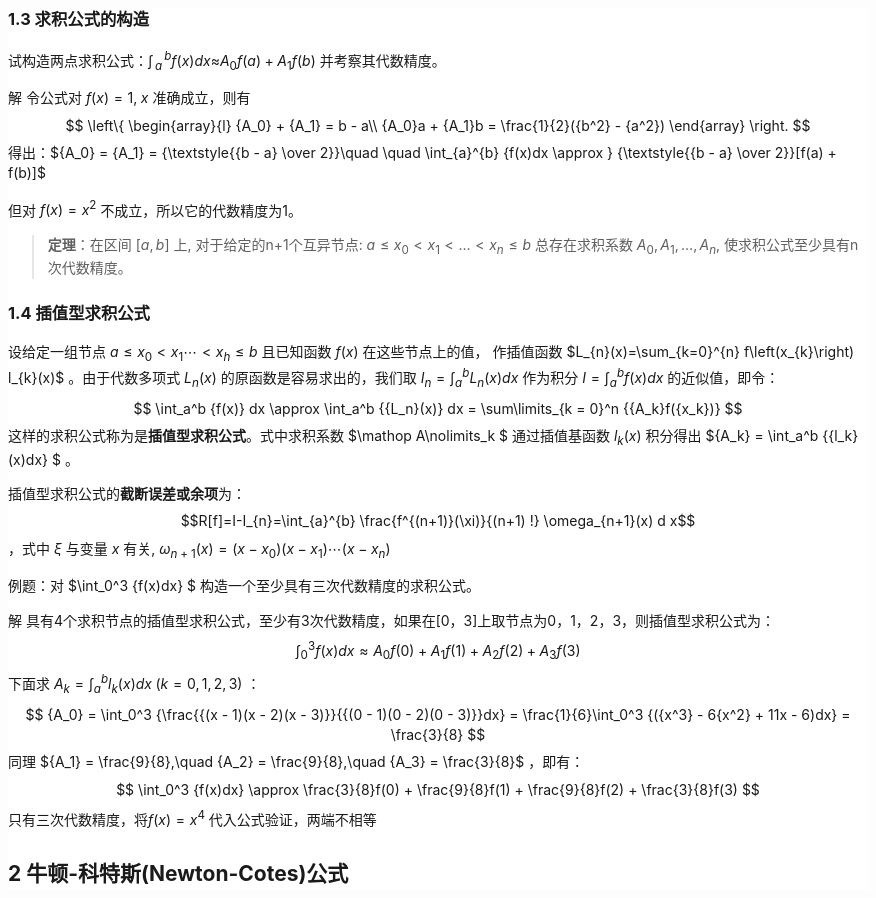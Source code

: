 ### 1.3 求积公式的构造

试构造两点求积公式：$\int_{\,a}^{\,b} {f(x)dx \approx } {A_0}f(a) + {A_1}f(b)$ 并考察其代数精度。

解  令公式对 $f(x) = 1,\;x$ 准确成立，则有
$$
\left\{ \begin{array}{l}
{A_0} + {A_1} = b - a\\
{A_0}a + {A_1}b = \frac{1}{2}({b^2} - {a^2})
\end{array} \right.
$$
得出：${A_0} = {A_1} = {\textstyle{{b - a} \over 2}}\quad \quad \int_{a}^{b} {f(x)dx \approx } {\textstyle{{b - a} \over 2}}[f(a) + f(b)]$ 

但对 $f(x) = x^2$ 不成立，所以它的代数精度为1。



> **定理**：在区间 $[a, b]$ 上, 对于给定的n+1个互异节点: $a \leq x_{0}<x_{1}<\ldots<x_{n} \leq b$ 总存在求积系数 $A_{0}, A_{1}, \ldots, A_{n},$ 使求积公式至少具有n次代数精度。



### 1.4 插值型求积公式

设给定一组节点 $a \leq x_{0}<x_{1} \cdots<x_{h} \leq b$ 且已知函数 $f(x)$ 在这些节点上的值， 作插值函数 $L_{n}(x)=\sum_{k=0}^{n} f\left(x_{k}\right) l_{k}(x)$ 。由于代数多项式 $L_{n}(x)$ 的原函数是容易求出的，我们取 $I_{n}=\int_{a}^{b} L_{n}(x) dx$ 作为积分 $I=\int_{a}^{b} f(x) dx$ 的近似值，即令：
$$
\int_a^b {f(x)} dx \approx \int_a^b {{L_n}(x)} dx = \sum\limits_{k = 0}^n {{A_k}f({x_k})} 
$$
这样的求积公式称为是**插值型求积公式**。式中求积系数 $\mathop A\nolimits_k $ 通过插值基函数 ${l_k}(x)$ 积分得出 ${A_k} = \int_a^b {{l_k}(x)dx} $ 。

插值型求积公式的**截断误差或余项**为：$$R[f]=I-I_{n}=\int_{a}^{b} \frac{f^{(n+1)}(\xi)}{(n+1) !} \omega_{n+1}(x) d x$$ ，式中 $\xi$ 与变量 $x$ 有关, $\omega_{n+1}(x)=(x-x_{0})(x-x_{1}) \cdots(x-x_{n})$ 



例题：对 $\int_0^3 {f(x)dx} $ 构造一个至少具有三次代数精度的求积公式。

解  具有4个求积节点的插值型求积公式，至少有3次代数精度，如果在[0，3]上取节点为0，1，2，3，则插值型求积公式为：
$$
\int_0^3 {f(x)dx}  \approx {A_0}f(0) + {A_1}f(1) + {A_2}f(2) + {A_3}f(3)
$$
下面求 ${A_k} = \int_a^b {{l_k}(x)dx} \;(k = 0,1,2,3)$ ：
$$
{A_0} = \int_0^3 {\frac{{(x - 1)(x - 2)(x - 3)}}{{(0 - 1)(0 - 2)(0 - 3)}}dx}  = \frac{1}{6}\int_0^3 {({x^3} - 6{x^2} + 11x - 6)dx}  = \frac{3}{8}
$$
同理 ${A_1} = \frac{9}{8},\quad {A_2} = \frac{9}{8},\quad {A_3} = \frac{3}{8}$ ，即有：
$$
\int_0^3 {f(x)dx}  \approx \frac{3}{8}f(0) + \frac{9}{8}f(1) + \frac{9}{8}f(2) + \frac{3}{8}f(3)
$$
只有三次代数精度，将$f(x) = {x^4}$ 代入公式验证，两端不相等

## 2 牛顿-科特斯(Newton-Cotes)公式
